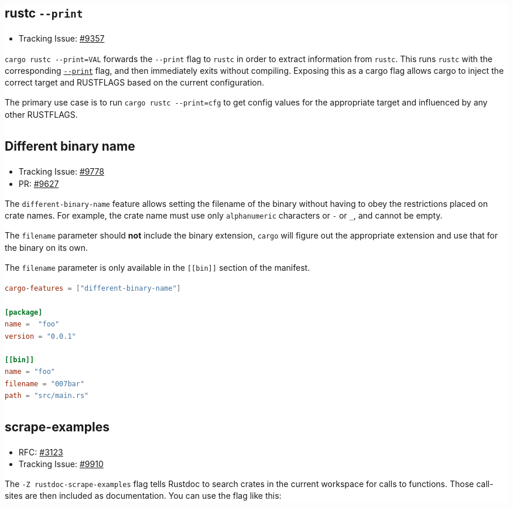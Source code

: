 ## rustc `--print`

* Tracking Issue: [#9357](https://github.com/rust-lang/cargo/issues/9357)

`cargo rustc --print=VAL` forwards the `--print` flag to `rustc` in order to
extract information from `rustc`. This runs `rustc` with the corresponding
[`--print`](https://doc.rust-lang.org/rustc/command-line-arguments.html#--print-print-compiler-information)
flag, and then immediately exits without compiling. Exposing this as a cargo
flag allows cargo to inject the correct target and RUSTFLAGS based on the
current configuration.

The primary use case is to run `cargo rustc --print=cfg` to get config values
for the appropriate target and influenced by any other RUSTFLAGS.


## Different binary name

* Tracking Issue: [#9778](https://github.com/rust-lang/cargo/issues/9778)
* PR: [#9627](https://github.com/rust-lang/cargo/pull/9627)

The `different-binary-name` feature allows setting the filename of the binary without having to obey the
restrictions placed on crate names. For example, the crate name must use only `alphanumeric` characters
or `-` or `_`, and cannot be empty.

The `filename` parameter should **not** include the binary extension, `cargo` will figure out the appropriate
extension and use that for the binary on its own.

The `filename` parameter is only available in the `[[bin]]` section of the manifest.

```toml
cargo-features = ["different-binary-name"]

[package]
name =  "foo"
version = "0.0.1"

[[bin]]
name = "foo"
filename = "007bar"
path = "src/main.rs"
```

## scrape-examples

* RFC: [#3123](https://github.com/rust-lang/rfcs/pull/3123)
* Tracking Issue: [#9910](https://github.com/rust-lang/cargo/issues/9910)

The `-Z rustdoc-scrape-examples` flag tells Rustdoc to search crates in the current workspace
for calls to functions. Those call-sites are then included as documentation. You can use the flag
like this:


[config file]: config.md
[nightly channel]: ../../book/appendix-07-nightly-rust.html
[stabilized]: https://doc.crates.io/contrib/process/unstable.html#stabilization
[nightly version]: https://doc.rust-lang.org/nightly/cargo/reference/unstable.html
[rust-lang/rust#64158]: https://github.com/rust-lang/rust/pull/64158
[`env!`]: https://doc.rust-lang.org/std/macro.env.html
[`cache.auto-clean-frequency`]: config.md#cacheauto-clean-frequency
[`cargo install`]: ../commands/cargo-install.md
[target triple]: ../appendix/glossary.md#target '"target" (glossary)'
[`cargo logout`]: ../commands/cargo-logout.md